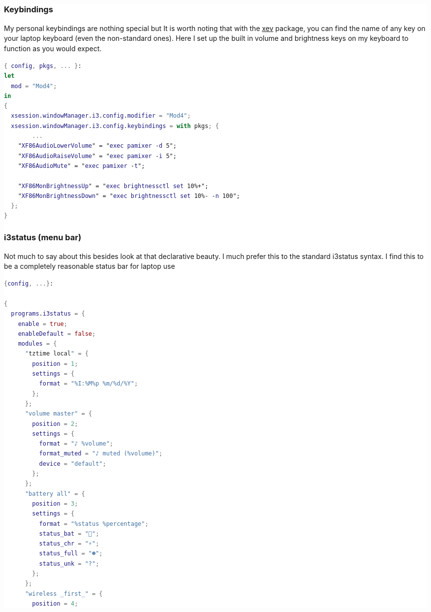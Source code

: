 ### Keybindings

My personal keybindings are nothing special but It is worth noting that with the [xev](https://mynixos.com/nixpkgs/package/xorg.xev) package, you can find the name of any key on your laptop keyboard (even the non-standard ones). Here I set up the built in volume and brightness keys on my keyboard to function as you would expect.

```nix
{ config, pkgs, ... }:
let 
  mod = "Mod4";
in
{
  xsession.windowManager.i3.config.modifier = "Mod4";
  xsession.windowManager.i3.config.keybindings = with pkgs; {
        ...
    "XF86AudioLowerVolume" = "exec pamixer -d 5";
    "XF86AudioRaiseVolume" = "exec pamixer -i 5";
    "XF86AudioMute" = "exec pamixer -t";

    "XF86MonBrightnessUp" = "exec brightnessctl set 10%+";
    "XF86MonBrightnessDown" = "exec brightnessctl set 10%- -n 100";
  };
}
```

### i3status (menu bar)

Not much to say about this besides look at that declarative beauty. I much prefer this to the standard i3status syntax. I find this to be a completely reasonable status bar for laptop use

```nix
{config, ...}:

{
  programs.i3status = {
    enable = true;
    enableDefault = false;
    modules = {
      "tztime local" = {
        position = 1;
        settings = {
          format = "%I:%M%p %m/%d/%Y";
        };
      };
      "volume master" = {
        position = 2;
        settings = {
          format = "♪ %volume";
          format_muted = "♪ muted (%volume)";
          device = "default";
        };
      };
      "battery all" = {
        position = 3;
        settings = {
          format = "%status %percentage";
          status_bat = "🔋";
          status_chr = "⚡";
          status_full = "☻";
          status_unk = "?";
        };
      };
      "wireless _first_" = {
        position = 4;
```